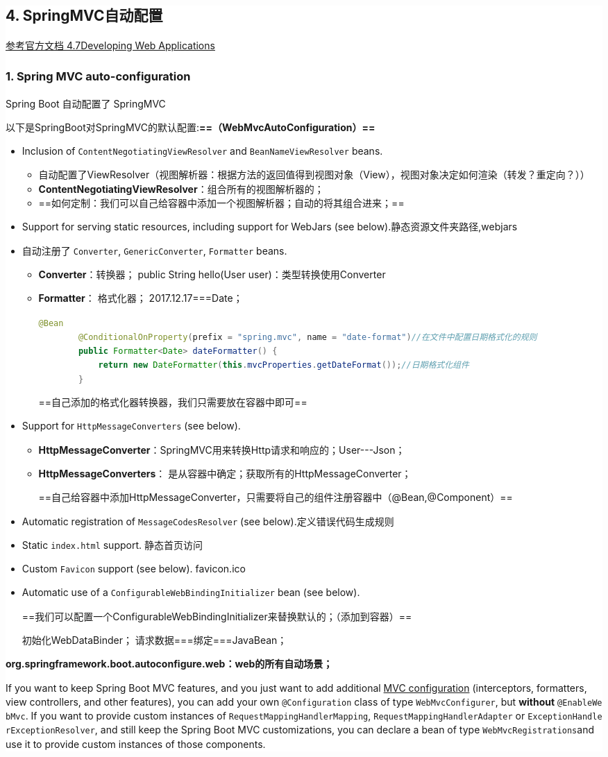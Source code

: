 ## 4. SpringMVC自动配置

[参考官方文档 4.7Developing Web Applications](C:\Mr.Gao\学习笔记\SpringBoot\spring-boot-reference.pdf)

### 1.  Spring MVC auto-configuration

Spring Boot 自动配置了 SpringMVC

以下是SpringBoot对SpringMVC的默认配置:**==（WebMvcAutoConfiguration）==**

- Inclusion of `ContentNegotiatingViewResolver` and `BeanNameViewResolver` beans.

    - 自动配置了ViewResolver（视图解析器：根据方法的返回值得到视图对象（View），视图对象决定如何渲染（转发？重定向？））
    - **ContentNegotiatingViewResolver**：组合所有的视图解析器的；
    - ==如何定制：我们可以自己给容器中添加一个视图解析器；自动的将其组合进来；==

- Support for serving static resources, including support for WebJars (see below).静态资源文件夹路径,webjars

- 自动注册了 `Converter`, `GenericConverter`, `Formatter` beans.

    - **Converter**：转换器；  public String hello(User user)：类型转换使用Converter

    - **Formatter**： 格式化器；  2017.12.17===Date；

        ```java
        @Bean
        		@ConditionalOnProperty(prefix = "spring.mvc", name = "date-format")//在文件中配置日期格式化的规则
        		public Formatter<Date> dateFormatter() {
        			return new DateFormatter(this.mvcProperties.getDateFormat());//日期格式化组件
        		}
        ```

        ==自己添加的格式化器转换器，我们只需要放在容器中即可==

- Support for `HttpMessageConverters` (see below).

    - **HttpMessageConverter**：SpringMVC用来转换Http请求和响应的；User---Json；

    - **HttpMessageConverters**： 是从容器中确定；获取所有的HttpMessageConverter；

        ==自己给容器中添加HttpMessageConverter，只需要将自己的组件注册容器中（@Bean,@Component）==

- Automatic registration of `MessageCodesResolver` (see below).定义错误代码生成规则

- Static `index.html` support. 静态首页访问

- Custom `Favicon` support (see below).  favicon.ico

- Automatic use of a `ConfigurableWebBindingInitializer` bean (see below).

    ==我们可以配置一个ConfigurableWebBindingInitializer来替换默认的；（添加到容器）==

    初始化WebDataBinder；
    请求数据=\==绑定===JavaBean；

**org.springframework.boot.autoconfigure.web：web的所有自动场景；**

If you want to keep Spring Boot MVC features, and you just want to add additional [MVC configuration](https://docs.spring.io/spring/docs/5.2.5.RELEASE/spring-framework-reference/web.html#mvc) (interceptors, formatters, view controllers, and other features), you can add your own `@Configuration` class of type `WebMvcConfigurer`, but **without** `@EnableWebMvc`. If you want to provide custom instances of `RequestMappingHandlerMapping`, `RequestMappingHandlerAdapter` or `ExceptionHandlerExceptionResolver`, and still keep the Spring Boot MVC customizations, you can declare a bean of type `WebMvcRegistrations`and use it to provide custom instances of those components.

